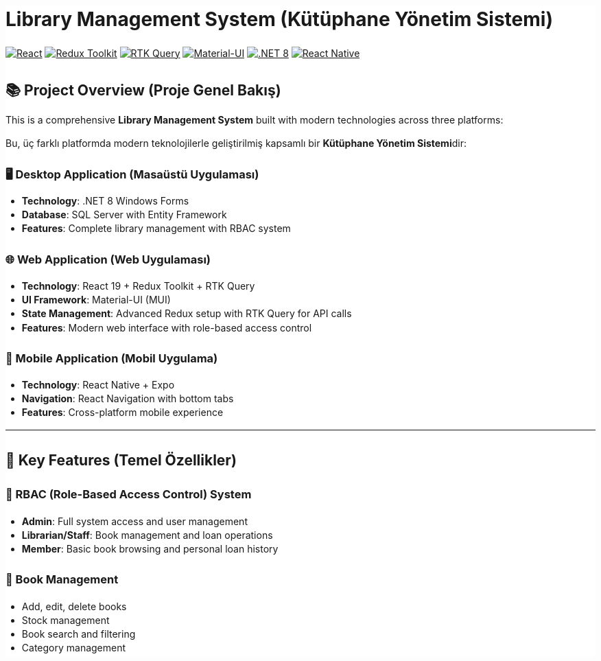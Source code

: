 # Library Management System (Kütüphane Yönetim Sistemi)

[![React](https://img.shields.io/badge/React-19.1.0-blue.svg)](https://reactjs.org/)
[![Redux Toolkit](https://img.shields.io/badge/Redux%20Toolkit-2.8.2-purple.svg)](https://redux-toolkit.js.org/)
[![RTK Query](https://img.shields.io/badge/RTK%20Query-2.8.2-green.svg)](https://redux-toolkit.js.org/rtk-query/overview)
[![Material-UI](https://img.shields.io/badge/Material--UI-7.2.0-blue.svg)](https://mui.com/)
[![.NET 8](https://img.shields.io/badge/.NET-8.0-blue.svg)](https://dotnet.microsoft.com/)
[![React Native](https://img.shields.io/badge/React%20Native-0.79.5-blue.svg)](https://reactnative.dev/)

## 📚 Project Overview (Proje Genel Bakış)

This is a comprehensive **Library Management System** built with modern technologies across three platforms:

Bu, üç farklı platformda modern teknolojilerle geliştirilmiş kapsamlı bir **Kütüphane Yönetim Sistemi**dir:

### 🖥️ Desktop Application (Masaüstü Uygulaması)
- **Technology**: .NET 8 Windows Forms
- **Database**: SQL Server with Entity Framework
- **Features**: Complete library management with RBAC system

### 🌐 Web Application (Web Uygulaması)
- **Technology**: React 19 + Redux Toolkit + RTK Query
- **UI Framework**: Material-UI (MUI)
- **State Management**: Advanced Redux setup with RTK Query for API calls
- **Features**: Modern web interface with role-based access control

### 📱 Mobile Application (Mobil Uygulama)
- **Technology**: React Native + Expo
- **Navigation**: React Navigation with bottom tabs
- **Features**: Cross-platform mobile experience

---

## 🚀 Key Features (Temel Özellikler)

### 🔐 RBAC (Role-Based Access Control) System
- **Admin**: Full system access and user management
- **Librarian/Staff**: Book management and loan operations
- **Member**: Basic book browsing and personal loan history

### 📖 Book Management
- Add, edit, delete books
- Stock management
- Book search and filtering
- Category management

